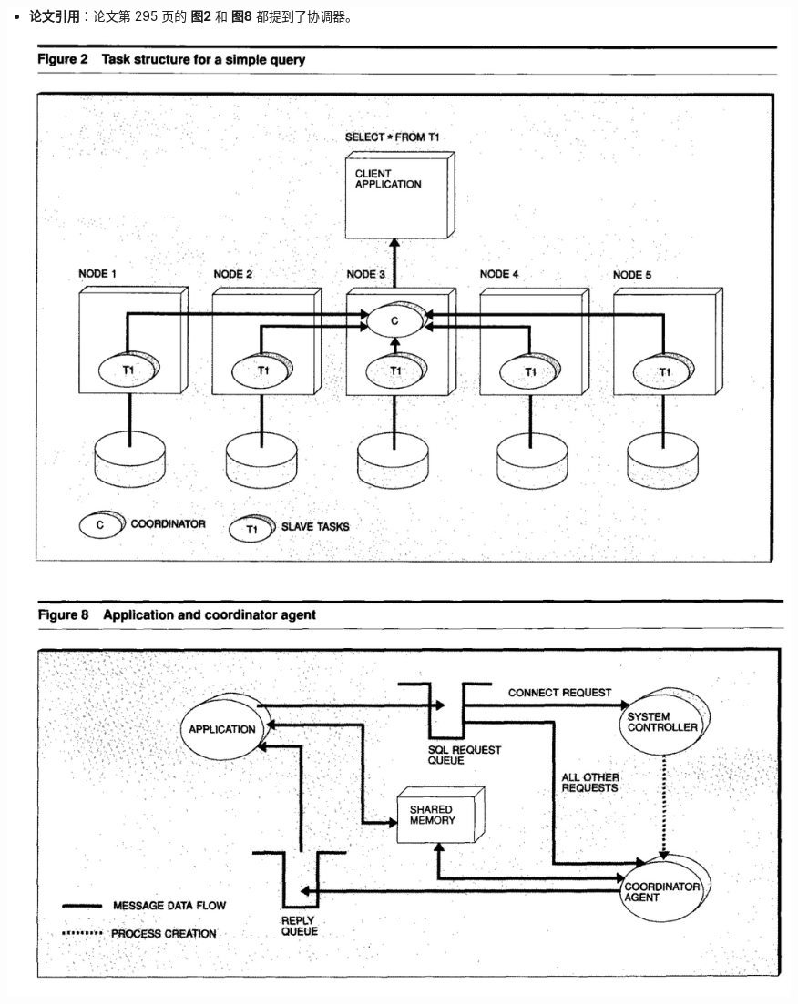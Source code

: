 *   **论文引用**：论文第 295 页的 **图2** 和 **图8** 都提到了协调器。  ![pic](20251018_05_pic_004.jpg)  ![pic](20251018_05_pic_012.jpg)  
